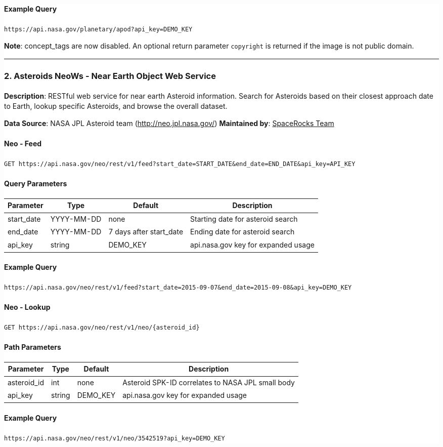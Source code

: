 
#### Example Query
```
https://api.nasa.gov/planetary/apod?api_key=DEMO_KEY
```

**Note**: concept_tags are now disabled. An optional return parameter `copyright` is returned if the image is not public domain.

---

### 2. Asteroids NeoWs - Near Earth Object Web Service

**Description**: RESTful web service for near earth Asteroid information. Search for Asteroids based on their closest approach date to Earth, lookup specific Asteroids, and browse the overall dataset.

**Data Source**: NASA JPL Asteroid team (http://neo.jpl.nasa.gov/)
**Maintained by**: [SpaceRocks Team](https://github.com/SpaceRocks/)

#### Neo - Feed
```
GET https://api.nasa.gov/neo/rest/v1/feed?start_date=START_DATE&end_date=END_DATE&api_key=API_KEY
```

#### Query Parameters
| Parameter | Type | Default | Description |
|-----------|------|---------|-------------|
| start_date | YYYY-MM-DD | none | Starting date for asteroid search |
| end_date | YYYY-MM-DD | 7 days after start_date | Ending date for asteroid search |
| api_key | string | DEMO_KEY | api.nasa.gov key for expanded usage |

#### Example Query
```
https://api.nasa.gov/neo/rest/v1/feed?start_date=2015-09-07&end_date=2015-09-08&api_key=DEMO_KEY
```

#### Neo - Lookup
```
GET https://api.nasa.gov/neo/rest/v1/neo/{asteroid_id}
```

#### Path Parameters
| Parameter | Type | Default | Description |
|-----------|------|---------|-------------|
| asteroid_id | int | none | Asteroid SPK-ID correlates to NASA JPL small body |
| api_key | string | DEMO_KEY | api.nasa.gov key for expanded usage |

#### Example Query
```
https://api.nasa.gov/neo/rest/v1/neo/3542519?api_key=DEMO_KEY
```
